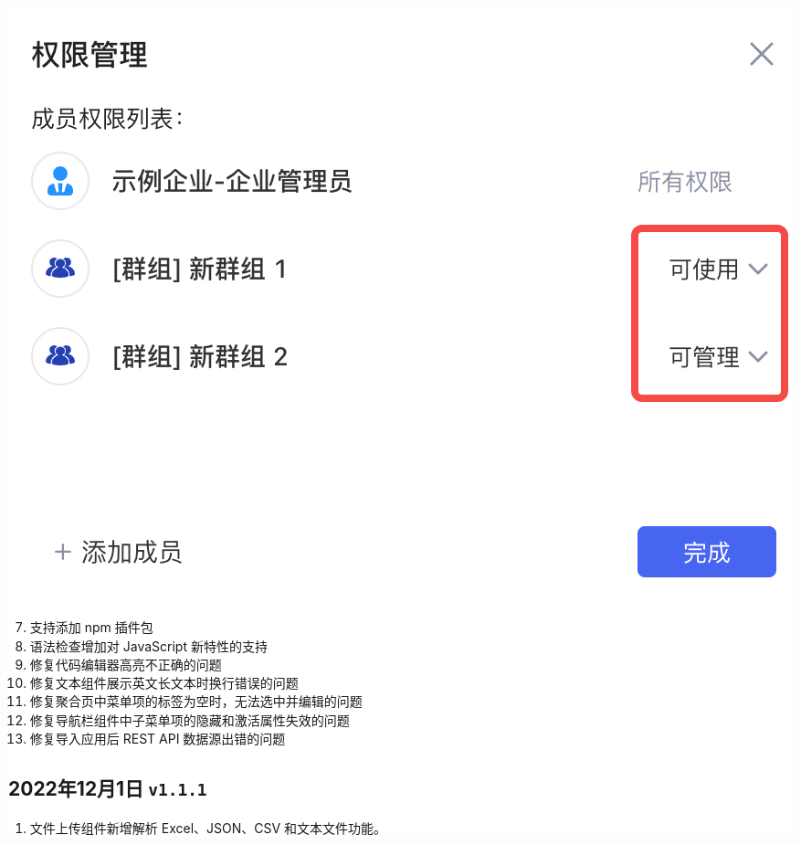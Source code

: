 ​![](assets/1_1_2-10-20231002133825-klnid76.png)​

7. 支持添加 npm 插件包
8. 语法检查增加对 JavaScript 新特性的支持
9. 修复代码编辑器高亮不正确的问题
10. 修复文本组件展示英文长文本时换行错误的问题
11. 修复聚合页中菜单项的标签为空时，无法选中并编辑的问题
12. 修复导航栏组件中子菜单项的隐藏和激活属性失效的问题
13. 修复导入应用后 REST API 数据源出错的问题

## 2022年12月1日 `v1.1.1`​

1. 文件上传组件新增解析 Excel、JSON、CSV 和文本文件功能。
